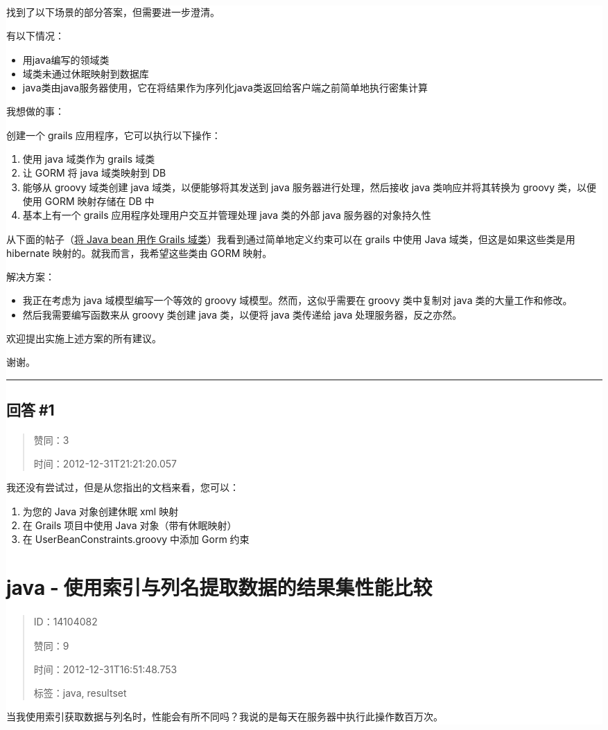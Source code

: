 找到了以下场景的部分答案，但需要进一步澄清。

有以下情况：

*   用java编写的领域类
*   域类未通过休眠映射到数据库
*   java类由java服务器使用，它在将结果作为序列化java类返回给客户端之前简单地执行密集计算

我想做的事：

创建一个 grails 应用程序，它可以执行以下操作：

1.  使用 java 域类作为 grails 域类
2.  让 GORM 将 java 域类映射到 DB
3.  能够从 groovy 域类创建 java 域类，以便能够将其发送到 java 服务器进行处理，然后接收 java 类响应并将其转换为 groovy 类，以便使用 GORM 映射存储在 DB 中
4.  基本上有一个 grails 应用程序处理用户交互并管理处理 java 类的外部 java 服务器的对象持久性

从下面的帖子（[将 Java bean 用作 Grails 域类](https://stackoverflow.com/questions/5619753/using-java-beans-as-grails-domain-classes)）我看到通过简单地定义约束可以在 grails 中使用 Java 域类，但这是如果这些类是用 hibernate 映射的。就我而言，我希望这些类由 GORM 映射。

解决方案：

*   我正在考虑为 java 域模型编写一个等效的 groovy 域模型。然而，这似乎需要在 groovy 类中复制对 java 类的大量工作和修改。
*   然后我需要编写函数来从 groovy 类创建 java 类，以便将 java 类传递给 java 处理服务器，反之亦然。

欢迎提出实施上述方案的所有建议。

谢谢。

* * *

## 回答 #1

> 赞同：3
> 
> 时间：2012-12-31T21:21:20.057

我还没有尝试过，但是从您指出的文档来看，您可以：

1.  为您的 Java 对象创建休眠 xml 映射
2.  在 Grails 项目中使用 Java 对象（带有休眠映射）
3.  在 UserBeanConstraints.groovy 中添加 Gorm 约束

# java - 使用索引与列名提取数据的结果集性能比较

> ID：14104082
> 
> 赞同：9
> 
> 时间：2012-12-31T16:51:48.753
> 
> 标签：java, resultset

当我使用索引获取数据与列名时，性能会有所不同吗？我说的是每天在服务器中执行此操作数百万次。
